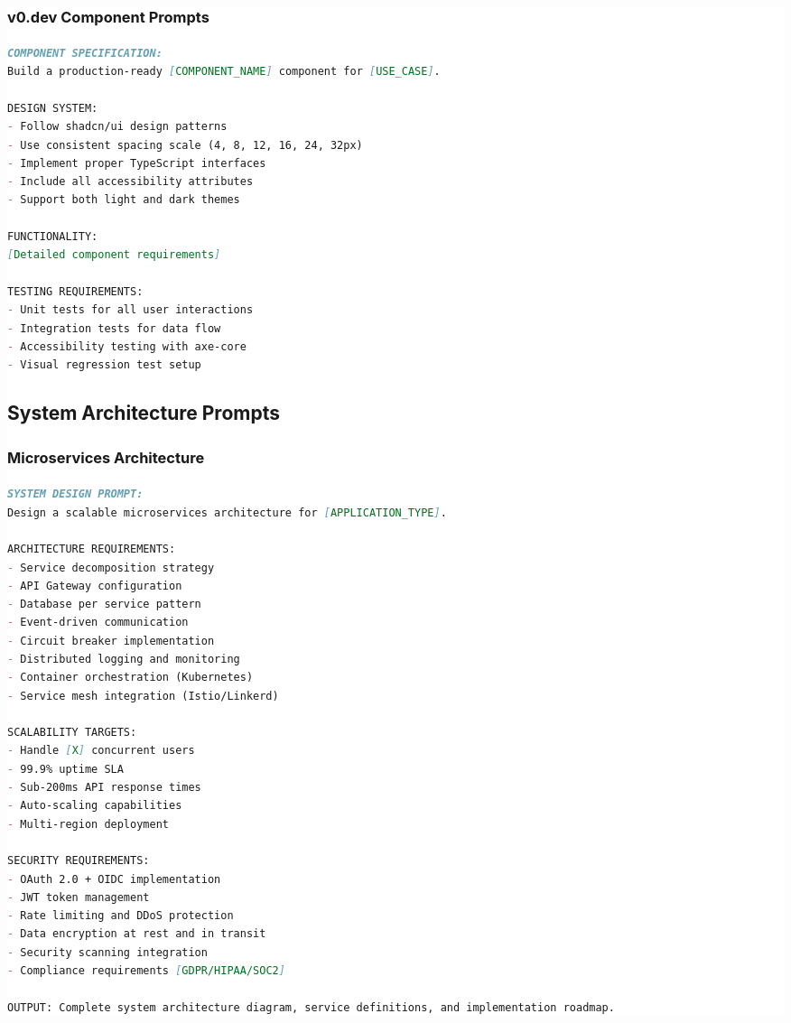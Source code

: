 ### v0.dev Component Prompts
```markdown
COMPONENT SPECIFICATION:
Build a production-ready [COMPONENT_NAME] component for [USE_CASE].

DESIGN SYSTEM:
- Follow shadcn/ui design patterns
- Use consistent spacing scale (4, 8, 12, 16, 24, 32px)
- Implement proper TypeScript interfaces
- Include all accessibility attributes
- Support both light and dark themes

FUNCTIONALITY:
[Detailed component requirements]

TESTING REQUIREMENTS:
- Unit tests for all user interactions
- Integration tests for data flow
- Accessibility testing with axe-core
- Visual regression test setup
```

## System Architecture Prompts

### Microservices Architecture
```markdown
SYSTEM DESIGN PROMPT:
Design a scalable microservices architecture for [APPLICATION_TYPE].

ARCHITECTURE REQUIREMENTS:
- Service decomposition strategy
- API Gateway configuration
- Database per service pattern
- Event-driven communication
- Circuit breaker implementation
- Distributed logging and monitoring
- Container orchestration (Kubernetes)
- Service mesh integration (Istio/Linkerd)

SCALABILITY TARGETS:
- Handle [X] concurrent users
- 99.9% uptime SLA
- Sub-200ms API response times
- Auto-scaling capabilities
- Multi-region deployment

SECURITY REQUIREMENTS:
- OAuth 2.0 + OIDC implementation
- JWT token management
- Rate limiting and DDoS protection
- Data encryption at rest and in transit
- Security scanning integration
- Compliance requirements [GDPR/HIPAA/SOC2]

OUTPUT: Complete system architecture diagram, service definitions, and implementation roadmap.
```
